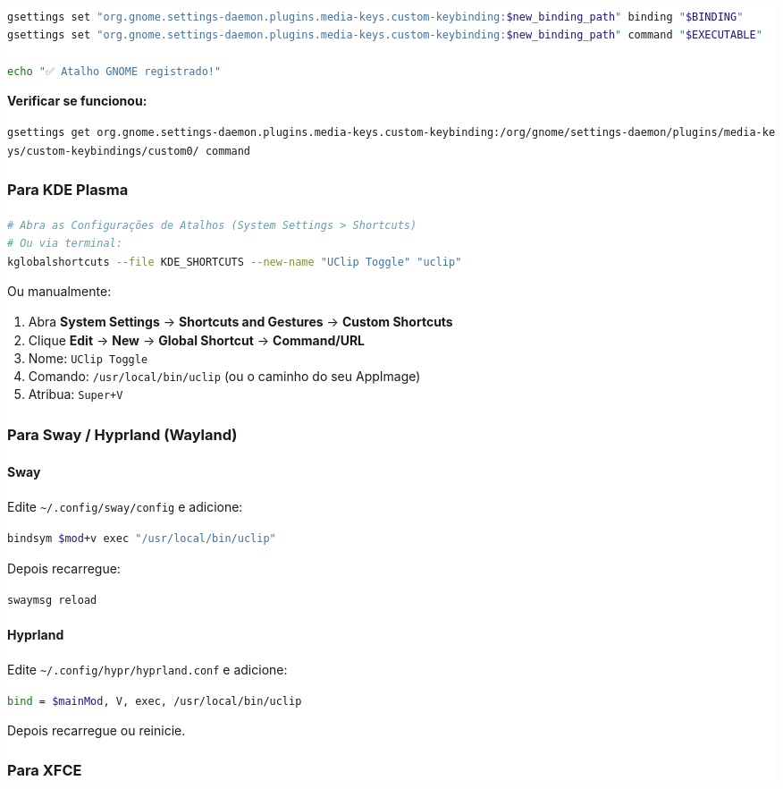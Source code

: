 ```bash
gsettings set "org.gnome.settings-daemon.plugins.media-keys.custom-keybinding:$new_binding_path" binding "$BINDING"
gsettings set "org.gnome.settings-daemon.plugins.media-keys.custom-keybinding:$new_binding_path" command "$EXECUTABLE"

echo "✅ Atalho GNOME registrado!"
```

**Verificar se funcionou:**
```bash
gsettings get org.gnome.settings-daemon.plugins.media-keys.custom-keybinding:/org/gnome/settings-daemon/plugins/media-keys/custom-keybindings/custom0/ command
```

### Para KDE Plasma

```bash
# Abra as Configurações de Atalhos (System Settings > Shortcuts)
# Ou via terminal:
kglobalshortcuts --file KDE_SHORTCUTS --new-name "UClip Toggle" "uclip"
```

Ou manualmente:
1. Abra **System Settings** → **Shortcuts and Gestures** → **Custom Shortcuts**
2. Clique **Edit** → **New** → **Global Shortcut** → **Command/URL**
3. Nome: `UClip Toggle`
4. Comando: `/usr/local/bin/uclip` (ou o caminho do seu AppImage)
5. Atribua: `Super+V`

### Para Sway / Hyprland (Wayland)

#### Sway

Edite `~/.config/sway/config` e adicione:

```bash
bindsym $mod+v exec "/usr/local/bin/uclip"
```

Depois recarregue:
```bash
swaymsg reload
```

#### Hyprland

Edite `~/.config/hypr/hyprland.conf` e adicione:

```bash
bind = $mainMod, V, exec, /usr/local/bin/uclip
```

Depois recarregue ou reinicie.

### Para XFCE
